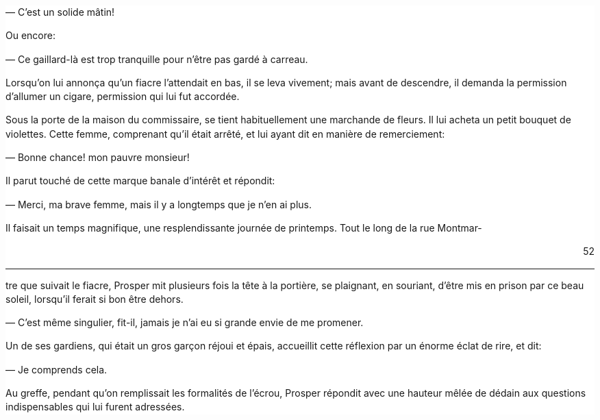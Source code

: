 — C’est un solide mâtin!

Ou encore:

— Ce gaillard-là est trop tranquille pour n’être pas gardé à carreau.

Lorsqu’on lui annonça qu’un fiacre l’attendait en bas, il se leva vivement; mais avant de descendre, il demanda la permission d’allumer un cigare, permission qui lui fut accordée.

Sous la porte de la maison du commissaire, se tient habituellement une marchande de fleurs. Il lui acheta un petit bouquet de violettes. Cette femme, comprenant qu’il était arrêté, et lui ayant dit en manière de remerciement:

— Bonne chance! mon pauvre monsieur!

Il parut touché de cette marque banale d’intérêt et répondit:

— Merci, ma brave femme, mais il y a longtemps que je n’en ai plus.

Il faisait un temps magnifique, une resplendissante journée de printemps. Tout le long de la rue Montmar-

<p align="right" aria-hidden="true">
  52
</p>

* * *

tre que suivait le fiacre, Prosper mit plusieurs fois la tête à la portière, se plaignant, en souriant, d’être mis en prison par ce beau soleil, lorsqu’il ferait si bon être dehors.

— C’est même singulier, fit-il, jamais je n’ai eu si grande envie de me promener.

Un de ses gardiens, qui était un gros garçon réjoui et épais, accueillit cette réflexion par un énorme éclat de rire, et dit:

— Je comprends cela.

Au greffe, pendant qu’on remplissait les formalités de l’écrou, Prosper répondit avec une hauteur mêlée de dédain aux questions indispensables qui lui furent adressées.

